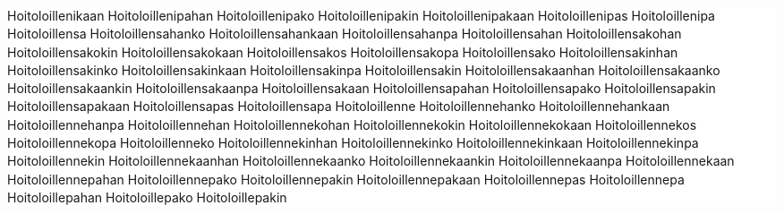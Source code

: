 Hoitoloillenikaan
Hoitoloillenipahan
Hoitoloillenipako
Hoitoloillenipakin
Hoitoloillenipakaan
Hoitoloillenipas
Hoitoloillenipa
Hoitoloillensa
Hoitoloillensahanko
Hoitoloillensahankaan
Hoitoloillensahanpa
Hoitoloillensahan
Hoitoloillensakohan
Hoitoloillensakokin
Hoitoloillensakokaan
Hoitoloillensakos
Hoitoloillensakopa
Hoitoloillensako
Hoitoloillensakinhan
Hoitoloillensakinko
Hoitoloillensakinkaan
Hoitoloillensakinpa
Hoitoloillensakin
Hoitoloillensakaanhan
Hoitoloillensakaanko
Hoitoloillensakaankin
Hoitoloillensakaanpa
Hoitoloillensakaan
Hoitoloillensapahan
Hoitoloillensapako
Hoitoloillensapakin
Hoitoloillensapakaan
Hoitoloillensapas
Hoitoloillensapa
Hoitoloillenne
Hoitoloillennehanko
Hoitoloillennehankaan
Hoitoloillennehanpa
Hoitoloillennehan
Hoitoloillennekohan
Hoitoloillennekokin
Hoitoloillennekokaan
Hoitoloillennekos
Hoitoloillennekopa
Hoitoloillenneko
Hoitoloillennekinhan
Hoitoloillennekinko
Hoitoloillennekinkaan
Hoitoloillennekinpa
Hoitoloillennekin
Hoitoloillennekaanhan
Hoitoloillennekaanko
Hoitoloillennekaankin
Hoitoloillennekaanpa
Hoitoloillennekaan
Hoitoloillennepahan
Hoitoloillennepako
Hoitoloillennepakin
Hoitoloillennepakaan
Hoitoloillennepas
Hoitoloillennepa
Hoitoloillepahan
Hoitoloillepako
Hoitoloillepakin